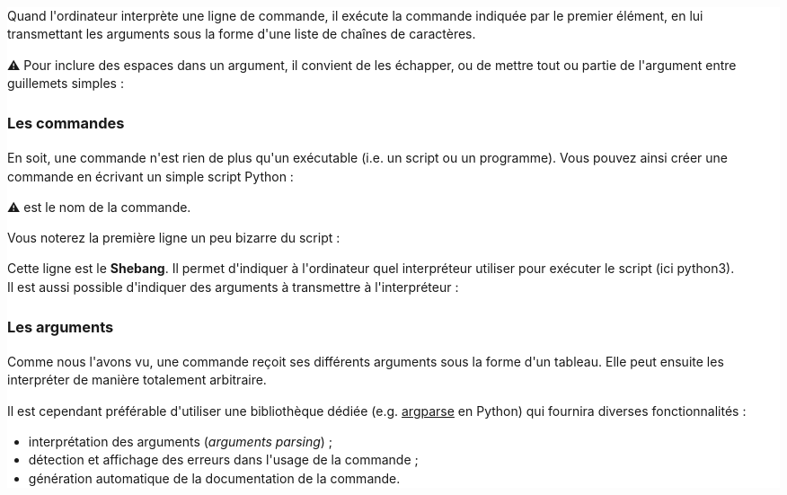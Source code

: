 Quand l'ordinateur interprète une ligne de commande, il exécute la commande indiquée par le premier élément, en lui transmettant les arguments sous la forme d'une liste de chaînes de caractères.


⚠ Pour inclure des espaces dans un argument, il convient de les échapper, ou de mettre tout ou partie de l'argument entre guillemets simples :
<div class="flex-3">
<script type="c-shell">
$ foo 'a b'
</script>
<script type="c-shell">
$ foo c\ d
</script>
<script type="c-shell">
$ foo a' 'b
</script>
</div>

### Les commandes

En soit, une commande n'est rien de plus qu'un exécutable (i.e. un script ou un programme). Vous pouvez ainsi créer une commande en écrivant un simple script Python :

<script type="c-python">
    #!/usr/bin/env -S python3
    import sys

    print('args', sys.argv) # liste des arguments (strings) de la ligne de commande.
</script>

⚠ <script type="c-python">sys.argv[0]</script> est le nom de la commande.

<script type="c-shell">
    $ foo 1 2 3
    args ['foo', '1', '2', '3']
</script>

Vous noterez la première ligne un peu bizarre du script :
<script type="c-python">
    #!/usr/bin/env -S python3
</script>

Cette ligne est le **Shebang**. Il permet d'indiquer à l'ordinateur quel interpréteur utiliser pour exécuter le script (ici python3).<br/>
Il est aussi possible d'indiquer des arguments à transmettre à l'interpréteur :
<script type="c-python">
    #!/usr/bin/env -S <h>$INTERPRETEUR</h> <h>[$INTERPRETEUR_ARGS...]</h>
</script>

### Les arguments

Comme nous l'avons vu, une commande reçoit ses différents arguments sous la forme d'un tableau. Elle peut ensuite les interpréter de manière totalement arbitraire.

Il est cependant préférable d'utiliser une bibliothèque dédiée (e.g. [argparse](https://docs.python.org/3/library/argparse.html) en Python) qui fournira diverses fonctionnalités :
- interprétation des arguments (*arguments parsing*) ;
- détection et affichage des erreurs dans l'usage de la commande ;
- génération automatique de la documentation de la commande.
